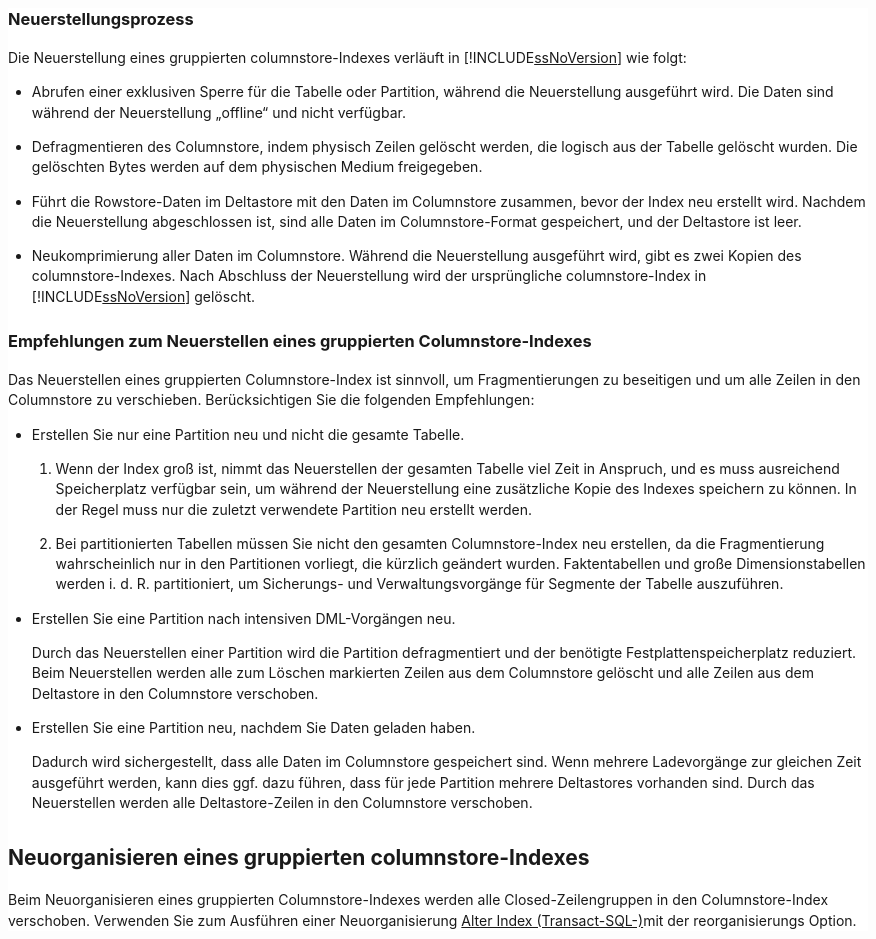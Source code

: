 ### <a name="rebuild-process"></a>Neuerstellungsprozess  
 Die Neuerstellung eines gruppierten columnstore-Indexes verläuft in [!INCLUDE[ssNoVersion](../includes/ssnoversion-md.md)] wie folgt:  
  
-   Abrufen einer exklusiven Sperre für die Tabelle oder Partition, während die Neuerstellung ausgeführt wird.  Die Daten sind während der Neuerstellung „offline“ und nicht verfügbar.  
  
-   Defragmentieren des Columnstore, indem physisch Zeilen gelöscht werden, die logisch aus der Tabelle gelöscht wurden. Die gelöschten Bytes werden auf dem physischen Medium freigegeben.  
  
-   Führt die Rowstore-Daten im Deltastore mit den Daten im Columnstore zusammen, bevor der Index neu erstellt wird. Nachdem die Neuerstellung abgeschlossen ist, sind alle Daten im Columnstore-Format gespeichert, und der Deltastore ist leer.  
  
-   Neukomprimierung aller Daten im Columnstore. Während die Neuerstellung ausgeführt wird, gibt es zwei Kopien des columnstore-Indexes. Nach Abschluss der Neuerstellung wird der ursprüngliche columnstore-Index in [!INCLUDE[ssNoVersion](../includes/ssnoversion-md.md)] gelöscht.  
  
### <a name="recommendations-for-rebuilding-a-clustered-columnstore-index"></a>Empfehlungen zum Neuerstellen eines gruppierten Columnstore-Indexes  
 Das Neuerstellen eines gruppierten Columnstore-Index ist sinnvoll, um Fragmentierungen zu beseitigen und um alle Zeilen in den Columnstore zu verschieben. Berücksichtigen Sie die folgenden Empfehlungen:  
  
-   Erstellen Sie nur eine Partition neu und nicht die gesamte Tabelle.  
  
    1.  Wenn der Index groß ist, nimmt das Neuerstellen der gesamten Tabelle viel Zeit in Anspruch, und es muss ausreichend Speicherplatz verfügbar sein, um während der Neuerstellung eine zusätzliche Kopie des Indexes speichern zu können. In der Regel muss nur die zuletzt verwendete Partition neu erstellt werden.  
  
    2.  Bei partitionierten Tabellen müssen Sie nicht den gesamten Columnstore-Index neu erstellen, da die Fragmentierung wahrscheinlich nur in den Partitionen vorliegt, die kürzlich geändert wurden. Faktentabellen und große Dimensionstabellen werden i. d. R. partitioniert, um Sicherungs- und Verwaltungsvorgänge für Segmente der Tabelle auszuführen.  
  
-   Erstellen Sie eine Partition nach intensiven DML-Vorgängen neu.  
  
     Durch das Neuerstellen einer Partition wird die Partition defragmentiert und der benötigte Festplattenspeicherplatz reduziert. Beim Neuerstellen werden alle zum Löschen markierten Zeilen aus dem Columnstore gelöscht und alle Zeilen aus dem Deltastore in den Columnstore verschoben.  
  
-   Erstellen Sie eine Partition neu, nachdem Sie Daten geladen haben.  
  
     Dadurch wird sichergestellt, dass alle Daten im Columnstore gespeichert sind. Wenn mehrere Ladevorgänge zur gleichen Zeit ausgeführt werden, kann dies ggf. dazu führen, dass für jede Partition mehrere Deltastores vorhanden sind. Durch das Neuerstellen werden alle Deltastore-Zeilen in den Columnstore verschoben.  
  
##  <a name="reorganize"></a>Neuorganisieren eines gruppierten columnstore-Indexes  
 Beim Neuorganisieren eines gruppierten Columnstore-Indexes werden alle Closed-Zeilengruppen in den Columnstore-Index verschoben. Verwenden Sie zum Ausführen einer Neuorganisierung [Alter Index &#40;Transact-SQL-&#41;](/sql/t-sql/statements/alter-index-transact-sql)mit der reorganisierungs Option.  
  